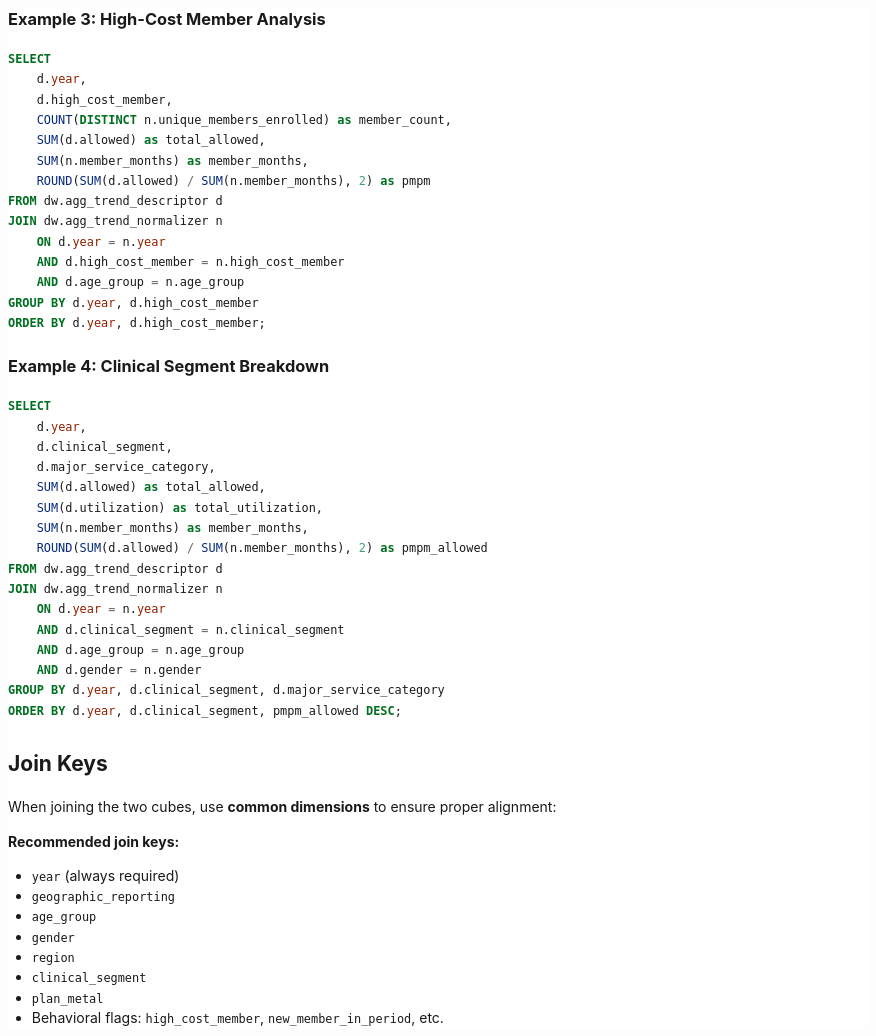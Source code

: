 ### Example 3: High-Cost Member Analysis

```sql
SELECT 
    d.year,
    d.high_cost_member,
    COUNT(DISTINCT n.unique_members_enrolled) as member_count,
    SUM(d.allowed) as total_allowed,
    SUM(n.member_months) as member_months,
    ROUND(SUM(d.allowed) / SUM(n.member_months), 2) as pmpm
FROM dw.agg_trend_descriptor d
JOIN dw.agg_trend_normalizer n 
    ON d.year = n.year 
    AND d.high_cost_member = n.high_cost_member
    AND d.age_group = n.age_group
GROUP BY d.year, d.high_cost_member
ORDER BY d.year, d.high_cost_member;
```

### Example 4: Clinical Segment Breakdown

```sql
SELECT 
    d.year,
    d.clinical_segment,
    d.major_service_category,
    SUM(d.allowed) as total_allowed,
    SUM(d.utilization) as total_utilization,
    SUM(n.member_months) as member_months,
    ROUND(SUM(d.allowed) / SUM(n.member_months), 2) as pmpm_allowed
FROM dw.agg_trend_descriptor d
JOIN dw.agg_trend_normalizer n 
    ON d.year = n.year 
    AND d.clinical_segment = n.clinical_segment
    AND d.age_group = n.age_group
    AND d.gender = n.gender
GROUP BY d.year, d.clinical_segment, d.major_service_category
ORDER BY d.year, d.clinical_segment, pmpm_allowed DESC;
```

## Join Keys

When joining the two cubes, use **common dimensions** to ensure proper alignment:

**Recommended join keys:**

- `year` (always required)
- `geographic_reporting`
- `age_group`
- `gender`
- `region`
- `clinical_segment`
- `plan_metal`
- Behavioral flags: `high_cost_member`, `new_member_in_period`, etc.
